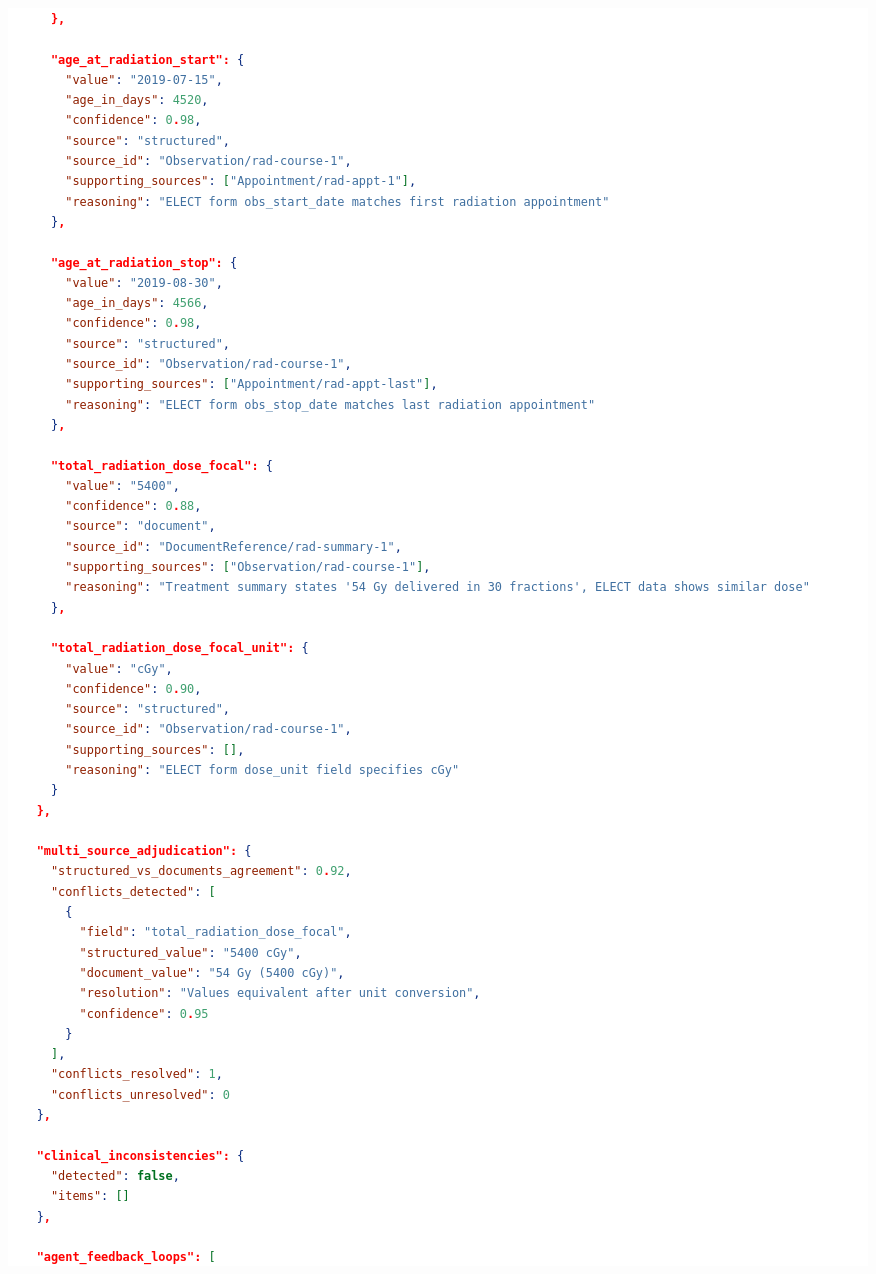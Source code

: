 ```json
      },

      "age_at_radiation_start": {
        "value": "2019-07-15",
        "age_in_days": 4520,
        "confidence": 0.98,
        "source": "structured",
        "source_id": "Observation/rad-course-1",
        "supporting_sources": ["Appointment/rad-appt-1"],
        "reasoning": "ELECT form obs_start_date matches first radiation appointment"
      },

      "age_at_radiation_stop": {
        "value": "2019-08-30",
        "age_in_days": 4566,
        "confidence": 0.98,
        "source": "structured",
        "source_id": "Observation/rad-course-1",
        "supporting_sources": ["Appointment/rad-appt-last"],
        "reasoning": "ELECT form obs_stop_date matches last radiation appointment"
      },

      "total_radiation_dose_focal": {
        "value": "5400",
        "confidence": 0.88,
        "source": "document",
        "source_id": "DocumentReference/rad-summary-1",
        "supporting_sources": ["Observation/rad-course-1"],
        "reasoning": "Treatment summary states '54 Gy delivered in 30 fractions', ELECT data shows similar dose"
      },

      "total_radiation_dose_focal_unit": {
        "value": "cGy",
        "confidence": 0.90,
        "source": "structured",
        "source_id": "Observation/rad-course-1",
        "supporting_sources": [],
        "reasoning": "ELECT form dose_unit field specifies cGy"
      }
    },

    "multi_source_adjudication": {
      "structured_vs_documents_agreement": 0.92,
      "conflicts_detected": [
        {
          "field": "total_radiation_dose_focal",
          "structured_value": "5400 cGy",
          "document_value": "54 Gy (5400 cGy)",
          "resolution": "Values equivalent after unit conversion",
          "confidence": 0.95
        }
      ],
      "conflicts_resolved": 1,
      "conflicts_unresolved": 0
    },

    "clinical_inconsistencies": {
      "detected": false,
      "items": []
    },

    "agent_feedback_loops": [
```